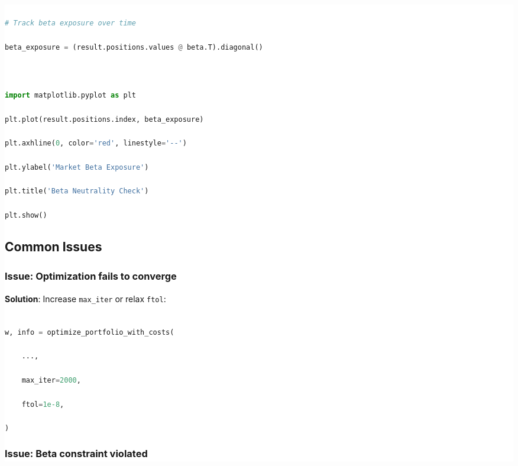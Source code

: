

```python

# Track beta exposure over time

beta_exposure = (result.positions.values @ beta.T).diagonal()



import matplotlib.pyplot as plt

plt.plot(result.positions.index, beta_exposure)

plt.axhline(0, color='red', linestyle='--')

plt.ylabel('Market Beta Exposure')

plt.title('Beta Neutrality Check')

plt.show()

```



## Common Issues



### Issue: Optimization fails to converge



**Solution**: Increase `max_iter` or relax `ftol`:



```python

w, info = optimize_portfolio_with_costs(

    ...,

    max_iter=2000,

    ftol=1e-8,

)

```



### Issue: Beta constraint violated


